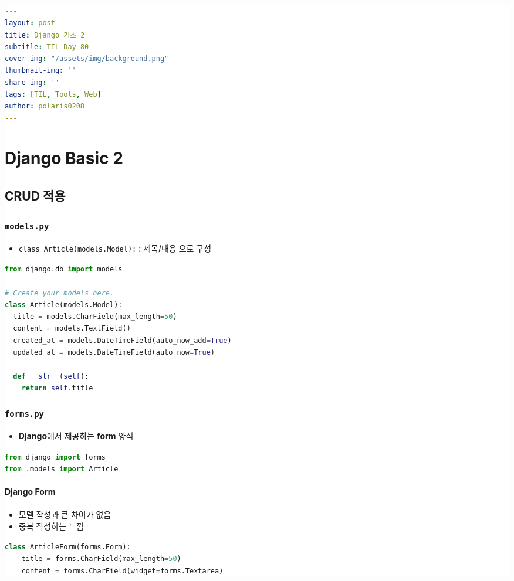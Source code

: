 ```yaml
---
layout: post
title: Django 기초 2
subtitle: TIL Day 80
cover-img: "/assets/img/background.png"
thumbnail-img: ''
share-img: ''
tags: [TIL, Tools, Web]
author: polaris0208
---
```


# Django Basic 2

## CRUD 적용

### `models.py`
- `class Article(models.Model):` : 제목/내용 으로 구성

```py
from django.db import models

# Create your models here.
class Article(models.Model):
  title = models.CharField(max_length=50)
  content = models.TextField()
  created_at = models.DateTimeField(auto_now_add=True)
  updated_at = models.DateTimeField(auto_now=True)

  def __str__(self):
    return self.title
```

### `forms.py`
- **Django**에서 제공하는 **form** 양식

```py
from django import forms
from .models import Article
```

#### Django Form
- 모델 작성과 큰 차이가 없음
- 중복 작성하는 느낌

```py
class ArticleForm(forms.Form):
    title = forms.CharField(max_length=50)
    content = forms.CharField(widget=forms.Textarea)
```

